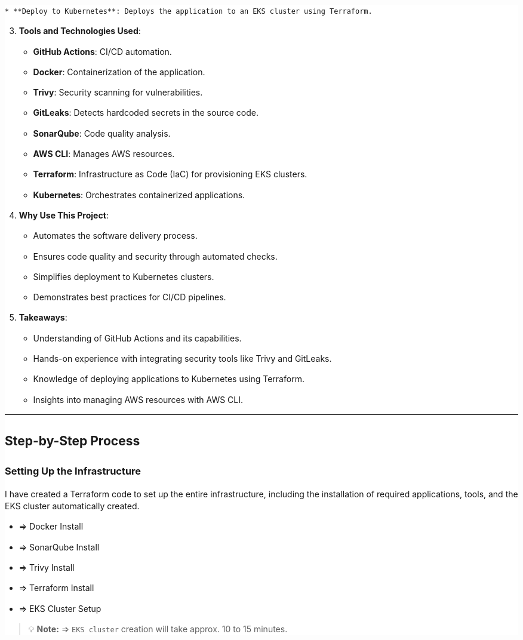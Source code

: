     * **Deploy to Kubernetes**: Deploys the application to an EKS cluster using Terraform.
        
3. **Tools and Technologies Used**:
    
    * **GitHub Actions**: CI/CD automation.
        
    * **Docker**: Containerization of the application.
        
    * **Trivy**: Security scanning for vulnerabilities.
        
    * **GitLeaks**: Detects hardcoded secrets in the source code.
        
    * **SonarQube**: Code quality analysis.
        
    * **AWS CLI**: Manages AWS resources.
        
    * **Terraform**: Infrastructure as Code (IaC) for provisioning EKS clusters.
        
    * **Kubernetes**: Orchestrates containerized applications.
        
4. **Why Use This Project**:
    
    * Automates the software delivery process.
        
    * Ensures code quality and security through automated checks.
        
    * Simplifies deployment to Kubernetes clusters.
        
    * Demonstrates best practices for CI/CD pipelines.
        
5. **Takeaways**:
    
    * Understanding of GitHub Actions and its capabilities.
        
    * Hands-on experience with integrating security tools like Trivy and GitLeaks.
        
    * Knowledge of deploying applications to Kubernetes using Terraform.
        
    * Insights into managing AWS resources with AWS CLI.
        

---

## **Step-by-Step Process**

### Setting Up the Infrastructure

I have created a Terraform code to set up the entire infrastructure, including the installation of required applications, tools, and the EKS cluster automatically created.

* ⇒ Docker Install
    
* ⇒ SonarQube Install
    
* ⇒ Trivy Install
    
* ⇒ Terraform Install
    
* ⇒ EKS Cluster Setup
    

> 💡 **Note:** ⇒ `EKS cluster` creation will take approx. 10 to 15 minutes.
